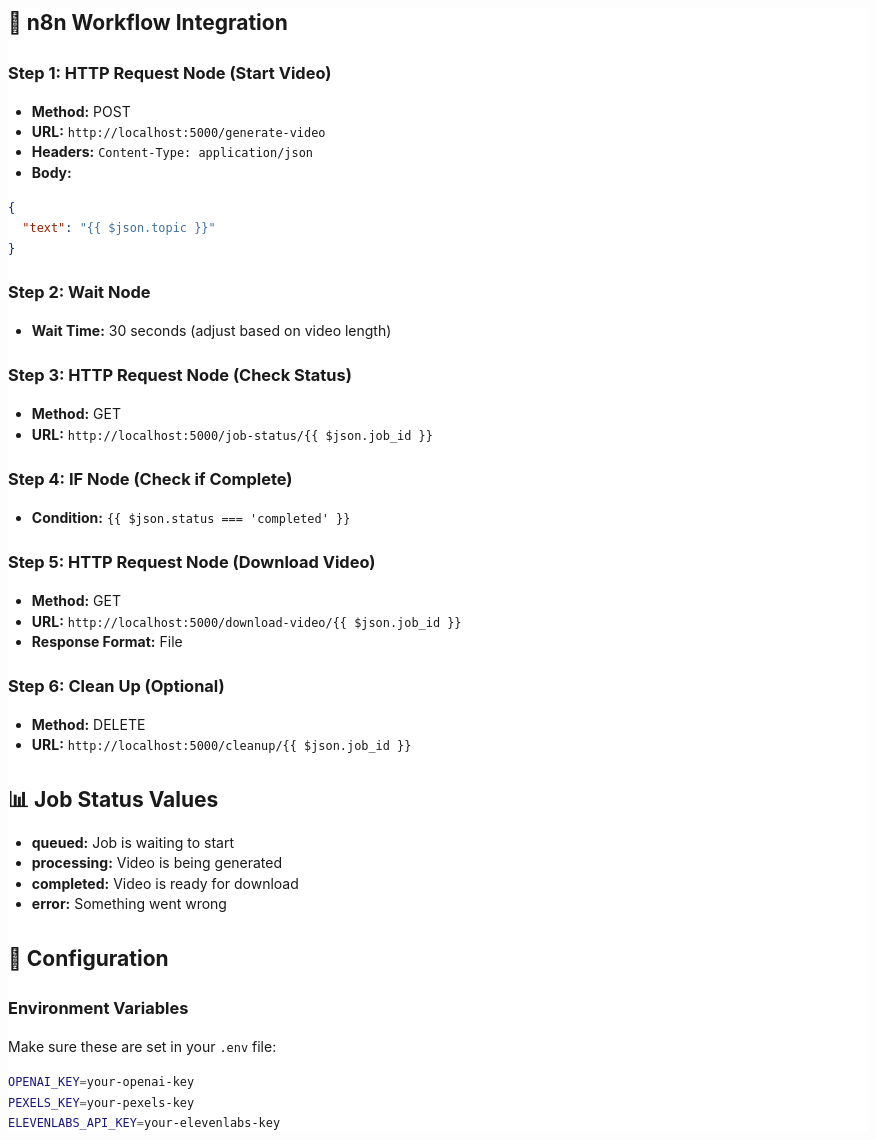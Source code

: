 ## 🔄 n8n Workflow Integration

### Step 1: HTTP Request Node (Start Video)
- **Method:** POST
- **URL:** `http://localhost:5000/generate-video`
- **Headers:** `Content-Type: application/json`
- **Body:** 
```json
{
  "text": "{{ $json.topic }}"
}
```

### Step 2: Wait Node
- **Wait Time:** 30 seconds (adjust based on video length)

### Step 3: HTTP Request Node (Check Status)
- **Method:** GET
- **URL:** `http://localhost:5000/job-status/{{ $json.job_id }}`

### Step 4: IF Node (Check if Complete)
- **Condition:** `{{ $json.status === 'completed' }}`

### Step 5: HTTP Request Node (Download Video)
- **Method:** GET
- **URL:** `http://localhost:5000/download-video/{{ $json.job_id }}`
- **Response Format:** File

### Step 6: Clean Up (Optional)
- **Method:** DELETE
- **URL:** `http://localhost:5000/cleanup/{{ $json.job_id }}`

## 📊 Job Status Values

- **queued:** Job is waiting to start
- **processing:** Video is being generated
- **completed:** Video is ready for download
- **error:** Something went wrong

## 🔧 Configuration

### Environment Variables
Make sure these are set in your `.env` file:
```bash
OPENAI_KEY=your-openai-key
PEXELS_KEY=your-pexels-key
ELEVENLABS_API_KEY=your-elevenlabs-key
```
